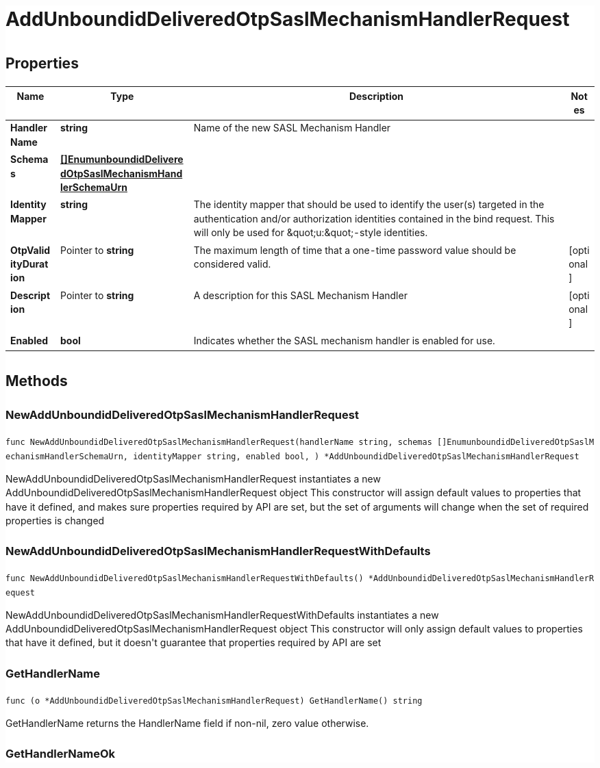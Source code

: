 # AddUnboundidDeliveredOtpSaslMechanismHandlerRequest

## Properties

Name | Type | Description | Notes
------------ | ------------- | ------------- | -------------
**HandlerName** | **string** | Name of the new SASL Mechanism Handler | 
**Schemas** | [**[]EnumunboundidDeliveredOtpSaslMechanismHandlerSchemaUrn**](EnumunboundidDeliveredOtpSaslMechanismHandlerSchemaUrn.md) |  | 
**IdentityMapper** | **string** | The identity mapper that should be used to identify the user(s) targeted in the authentication and/or authorization identities contained in the bind request. This will only be used for \&quot;u:\&quot;-style identities. | 
**OtpValidityDuration** | Pointer to **string** | The maximum length of time that a one-time password value should be considered valid. | [optional] 
**Description** | Pointer to **string** | A description for this SASL Mechanism Handler | [optional] 
**Enabled** | **bool** | Indicates whether the SASL mechanism handler is enabled for use. | 

## Methods

### NewAddUnboundidDeliveredOtpSaslMechanismHandlerRequest

`func NewAddUnboundidDeliveredOtpSaslMechanismHandlerRequest(handlerName string, schemas []EnumunboundidDeliveredOtpSaslMechanismHandlerSchemaUrn, identityMapper string, enabled bool, ) *AddUnboundidDeliveredOtpSaslMechanismHandlerRequest`

NewAddUnboundidDeliveredOtpSaslMechanismHandlerRequest instantiates a new AddUnboundidDeliveredOtpSaslMechanismHandlerRequest object
This constructor will assign default values to properties that have it defined,
and makes sure properties required by API are set, but the set of arguments
will change when the set of required properties is changed

### NewAddUnboundidDeliveredOtpSaslMechanismHandlerRequestWithDefaults

`func NewAddUnboundidDeliveredOtpSaslMechanismHandlerRequestWithDefaults() *AddUnboundidDeliveredOtpSaslMechanismHandlerRequest`

NewAddUnboundidDeliveredOtpSaslMechanismHandlerRequestWithDefaults instantiates a new AddUnboundidDeliveredOtpSaslMechanismHandlerRequest object
This constructor will only assign default values to properties that have it defined,
but it doesn't guarantee that properties required by API are set

### GetHandlerName

`func (o *AddUnboundidDeliveredOtpSaslMechanismHandlerRequest) GetHandlerName() string`

GetHandlerName returns the HandlerName field if non-nil, zero value otherwise.

### GetHandlerNameOk
